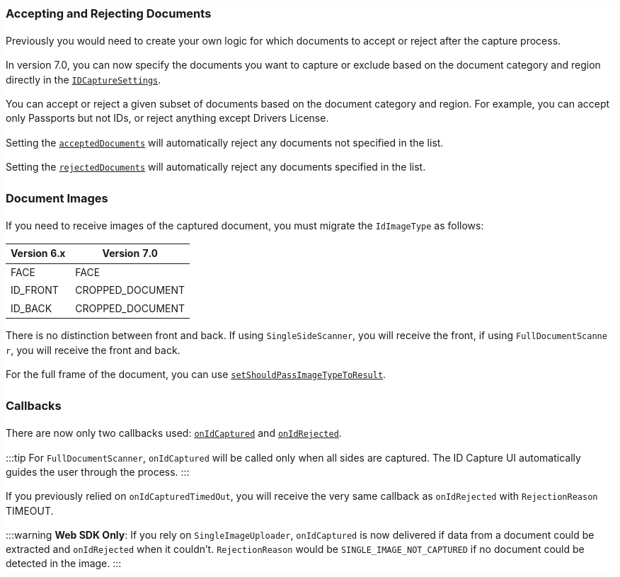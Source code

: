 ### Accepting and Rejecting Documents

Previously you would need to create your own logic for which documents to accept or reject after the capture process.

In version 7.0, you can now specify the documents you want to capture or exclude based on the document category and region directly in the [`IDCaptureSettings`](https://docs.scandit.com/7.6/data-capture-sdk/android/id-capture/api/id-capture-settings.html#id-capture-settings).

You can accept or reject a given subset of documents based on the document category and region. For example, you can accept only Passports but not IDs, or reject anything except Drivers License.

Setting the [`acceptedDocuments`](https://docs.scandit.com/7.6/data-capture-sdk/android/id-capture/api/id-capture-settings.html#property-scandit.datacapture.id.IdCaptureSettings.AcceptedDocuments) will automatically reject any documents not specified in the list.

Setting the [`rejectedDocuments`](https://docs.scandit.com/7.6/data-capture-sdk/android/id-capture/api/id-capture-settings.html#property-scandit.datacapture.id.IdCaptureSettings.RejectedDocuments) will automatically reject any documents specified in the list.

### Document Images

If you need to receive images of the captured document, you must migrate the `IdImageType` as follows:

| Version 6.x | Version 7.0 |
|---|---|
| FACE | FACE |
| ID_FRONT | CROPPED_DOCUMENT |
| ID_BACK | CROPPED_DOCUMENT |

There is no distinction between front and back. If using `SingleSideScanner`, you will receive the front, if using `FullDocumentScanner`, you will receive the front and back.

For the full frame of the document, you can use [`setShouldPassImageTypeToResult`](https://docs.scandit.com/7.6/data-capture-sdk/android/id-capture/api/id-capture-settings.html#method-scandit.datacapture.id.IdCaptureSettings.SetShouldPassImageTypeToResult).

### Callbacks

There are now only two callbacks used: [`onIdCaptured`](https://docs.scandit.com/7.6/data-capture-sdk/android/id-capture/api/id-capture-listener.html#method-scandit.datacapture.id.IIdCaptureListener.OnIdCaptured) and [`onIdRejected`](https://docs.scandit.com/7.6/data-capture-sdk/android/id-capture/api/id-capture-listener.html#method-scandit.datacapture.id.IIdCaptureListener.OnIdRejected).

:::tip
For `FullDocumentScanner`, `onIdCaptured` will be called only when all sides are captured. The ID Capture UI automatically guides the user through the process.
:::

If you previously relied on `onIdCapturedTimedOut`, you will receive the very same callback as `onIdRejected` with `RejectionReason` TIMEOUT.

:::warning
**Web SDK Only**:
If you rely on `SingleImageUploader`, `onIdCaptured` is now delivered if data from a document could be extracted and `onIdRejected` when it couldn’t. `RejectionReason` would be `SINGLE_IMAGE_NOT_CAPTURED` if no document could be detected in the image.
:::
